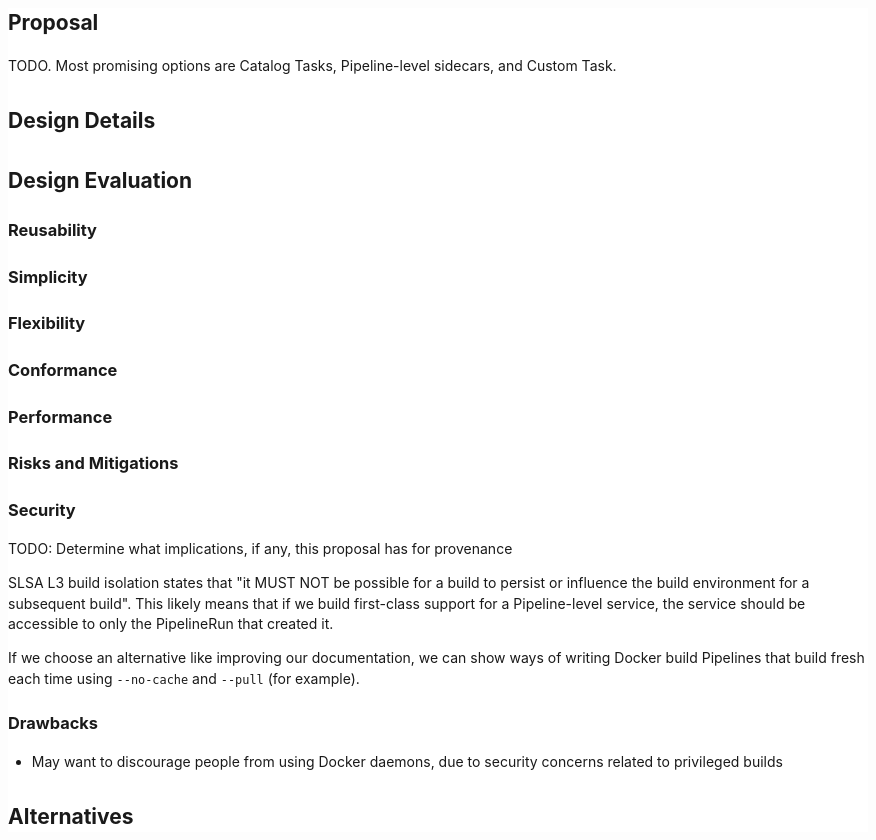 ## Proposal

TODO. Most promising options are Catalog Tasks, Pipeline-level sidecars, and Custom Task.

## Design Details



## Design Evaluation



### Reusability



### Simplicity



### Flexibility



### Conformance



### Performance



### Risks and Mitigations



### Security

TODO: Determine what implications, if any, this proposal has for provenance

SLSA L3 build isolation states that "it MUST NOT be possible for a build to persist or influence
the build environment for a subsequent build". This likely means that if we build first-class support
for a Pipeline-level service, the service should be accessible to only the PipelineRun that created it.

If we choose an alternative like improving our documentation, we can show ways of writing Docker build Pipelines
that build fresh each time using `--no-cache` and `--pull` (for example).

### Drawbacks

- May want to discourage people from using Docker daemons, due to security concerns related to privileged builds

## Alternatives

